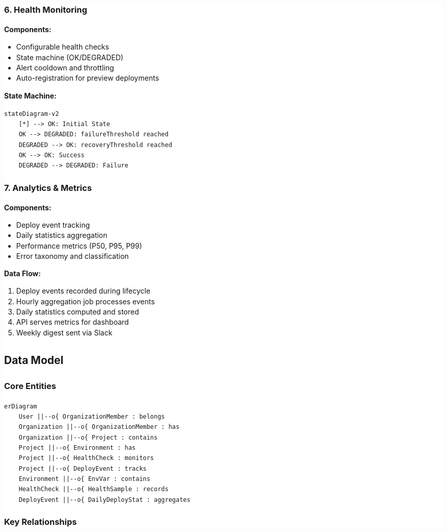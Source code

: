 ### 6. Health Monitoring

**Components:**
- Configurable health checks
- State machine (OK/DEGRADED)
- Alert cooldown and throttling
- Auto-registration for preview deployments

**State Machine:**
```mermaid
stateDiagram-v2
    [*] --> OK: Initial State
    OK --> DEGRADED: failureThreshold reached
    DEGRADED --> OK: recoveryThreshold reached
    OK --> OK: Success
    DEGRADED --> DEGRADED: Failure
```

### 7. Analytics & Metrics

**Components:**
- Deploy event tracking
- Daily statistics aggregation
- Performance metrics (P50, P95, P99)
- Error taxonomy and classification

**Data Flow:**
1. Deploy events recorded during lifecycle
2. Hourly aggregation job processes events
3. Daily statistics computed and stored
4. API serves metrics for dashboard
5. Weekly digest sent via Slack

## Data Model

### Core Entities

```mermaid
erDiagram
    User ||--o{ OrganizationMember : belongs
    Organization ||--o{ OrganizationMember : has
    Organization ||--o{ Project : contains
    Project ||--o{ Environment : has
    Project ||--o{ HealthCheck : monitors
    Project ||--o{ DeployEvent : tracks
    Environment ||--o{ EnvVar : contains
    HealthCheck ||--o{ HealthSample : records
    DeployEvent ||--o{ DailyDeployStat : aggregates
```

### Key Relationships
